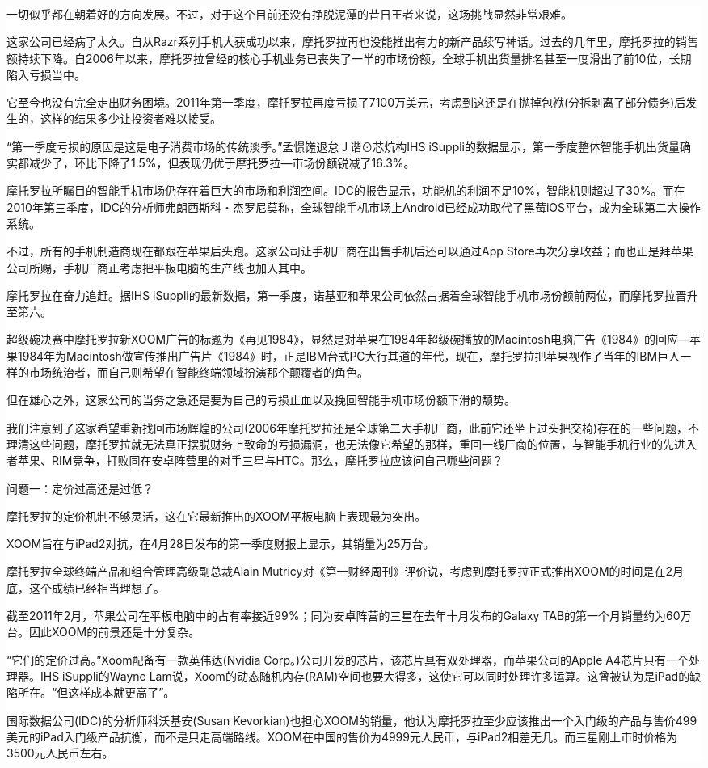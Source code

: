 

一切似乎都在朝着好的方向发展。不过，对于这个目前还没有挣脱泥潭的昔日王者来说，这场挑战显然非常艰难。



这家公司已经病了太久。自从Razr系列手机大获成功以来，摩托罗拉再也没能推出有力的新产品续写神话。过去的几年里，摩托罗拉的销售额持续下降。自2006年以来，摩托罗拉曾经的核心手机业务已丧失了一半的市场份额，全球手机出货量排名甚至一度滑出了前10位，长期陷入亏损当中。



它至今也没有完全走出财务困境。2011年第一季度，摩托罗拉再度亏损了7100万美元，考虑到这还是在抛掉包袱(分拆剥离了部分债务)后发生的，这样的结果多少让投资者难以接受。



“第一季度亏损的原因是这是电子消费市场的传统淡季。”孟憬馐退怠Ｊ谐⊙芯炕构IHS iSuppli的数据显示，第一季度整体智能手机出货量确实都减少了，环比下降了1.5%，但表现仍优于摩托罗拉―市场份额锐减了16.3%。



摩托罗拉所瞩目的智能手机市场仍存在着巨大的市场和利润空间。IDC的报告显示，功能机的利润不足10%，智能机则超过了30%。而在2010年第三季度，IDC的分析师弗朗西斯科・杰罗尼莫称，全球智能手机市场上Android已经成功取代了黑莓iOS平台，成为全球第二大操作系统。



不过，所有的手机制造商现在都跟在苹果后头跑。这家公司让手机厂商在出售手机后还可以通过App Store再次分享收益；而也正是拜苹果公司所赐，手机厂商正考虑把平板电脑的生产线也加入其中。



摩托罗拉在奋力追赶。据IHS iSuppli的最新数据，第一季度，诺基亚和苹果公司依然占据着全球智能手机市场份额前两位，而摩托罗拉晋升至第六。



超级碗决赛中摩托罗拉新XOOM广告的标题为《再见1984》，显然是对苹果在1984年超级碗播放的Macintosh电脑广告《1984》的回应―苹果1984年为Macintosh做宣传推出广告片《1984》时，正是IBM台式PC大行其道的年代，现在，摩托罗拉把苹果视作了当年的IBM巨人一样的市场统治者，而自己则希望在智能终端领域扮演那个颠覆者的角色。



但在雄心之外，这家公司的当务之急还是要为自己的亏损止血以及挽回智能手机市场份额下滑的颓势。



我们注意到了这家希望重新找回市场辉煌的公司(2006年摩托罗拉还是全球第二大手机厂商，此前它还坐上过头把交椅)存在的一些问题，不理清这些问题，摩托罗拉就无法真正摆脱财务上致命的亏损漏洞，也无法像它希望的那样，重回一线厂商的位置，与智能手机行业的先进入者苹果、RIM竞争，打败同在安卓阵营里的对手三星与HTC。那么，摩托罗拉应该问自己哪些问题？



问题一：定价过高还是过低？



摩托罗拉的定价机制不够灵活，这在它最新推出的XOOM平板电脑上表现最为突出。



XOOM旨在与iPad2对抗，在4月28日发布的第一季度财报上显示，其销量为25万台。



摩托罗拉全球终端产品和组合管理高级副总裁Alain Mutricy对《第一财经周刊》评价说，考虑到摩托罗拉正式推出XOOM的时间是在2月底，这个成绩已经相当理想了。



截至2011年2月，苹果公司在平板电脑中的占有率接近99%；同为安卓阵营的三星在去年十月发布的Galaxy TAB的第一个月销量约为60万台。因此XOOM的前景还是十分复杂。



“它们的定价过高。”Xoom配备有一款英伟达(Nvidia Corp。)公司开发的芯片，该芯片具有双处理器，而苹果公司的Apple A4芯片只有一个处理器。IHS iSuppli的Wayne Lam说，Xoom的动态随机内存(RAM)空间也要大得多，这使它可以同时处理许多运算。这曾被认为是iPad的缺陷所在。“但这样成本就更高了”。



国际数据公司(IDC)的分析师科沃基安(Susan Kevorkian)也担心XOOM的销量，他认为摩托罗拉至少应该推出一个入门级的产品与售价499美元的iPad入门级产品抗衡，而不是只走高端路线。XOOM在中国的售价为4999元人民币，与iPad2相差无几。而三星刚上市时价格为3500元人民币左右。
